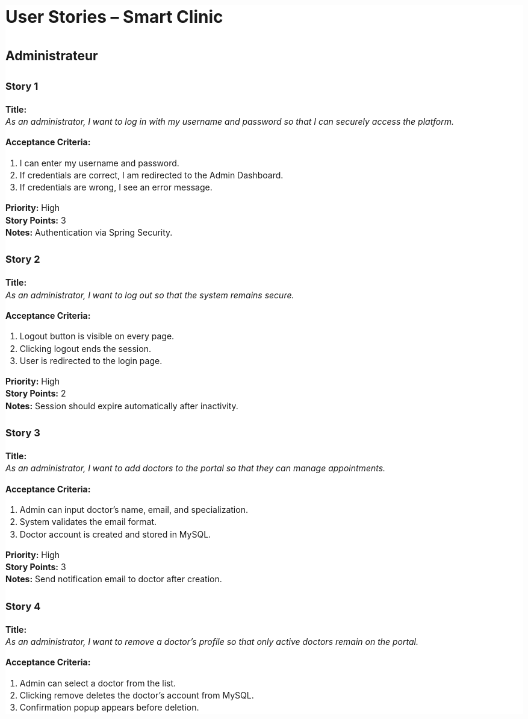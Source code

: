 # User Stories – Smart Clinic

## Administrateur

### Story 1
**Title:**  
_As an administrator, I want to log in with my username and password so that I can securely access the platform._  

**Acceptance Criteria:**  
1. I can enter my username and password.  
2. If credentials are correct, I am redirected to the Admin Dashboard.  
3. If credentials are wrong, I see an error message.  

**Priority:** High  
**Story Points:** 3  
**Notes:** Authentication via Spring Security.  

### Story 2
**Title:**  
_As an administrator, I want to log out so that the system remains secure._  

**Acceptance Criteria:**  
1. Logout button is visible on every page.  
2. Clicking logout ends the session.  
3. User is redirected to the login page.  

**Priority:** High  
**Story Points:** 2  
**Notes:** Session should expire automatically after inactivity.  

### Story 3
**Title:**  
_As an administrator, I want to add doctors to the portal so that they can manage appointments._  

**Acceptance Criteria:**  
1. Admin can input doctor’s name, email, and specialization.  
2. System validates the email format.  
3. Doctor account is created and stored in MySQL.  

**Priority:** High  
**Story Points:** 3  
**Notes:** Send notification email to doctor after creation.  

### Story 4
**Title:**  
_As an administrator, I want to remove a doctor’s profile so that only active doctors remain on the portal._  

**Acceptance Criteria:**  
1. Admin can select a doctor from the list.  
2. Clicking remove deletes the doctor’s account from MySQL.  
3. Confirmation popup appears before deletion.  
